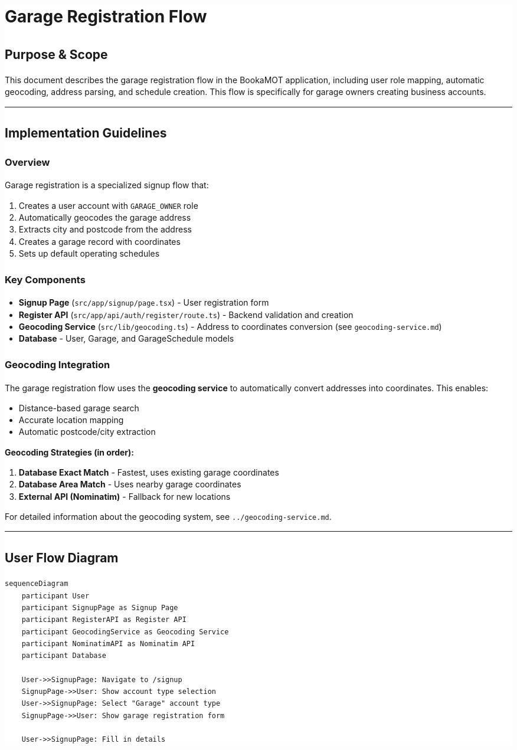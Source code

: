 # Garage Registration Flow

## Purpose & Scope

This document describes the garage registration flow in the BookaMOT application, including user role mapping, automatic geocoding, address parsing, and schedule creation. This flow is specifically for garage owners creating business accounts.

---

## Implementation Guidelines

### Overview

Garage registration is a specialized signup flow that:
1. Creates a user account with `GARAGE_OWNER` role
2. Automatically geocodes the garage address
3. Extracts city and postcode from the address
4. Creates a garage record with coordinates
5. Sets up default operating schedules

### Key Components

- **Signup Page** (`src/app/signup/page.tsx`) - User registration form
- **Register API** (`src/app/api/auth/register/route.ts`) - Backend validation and creation
- **Geocoding Service** (`src/lib/geocoding.ts`) - Address to coordinates conversion (see `geocoding-service.md`)
- **Database** - User, Garage, and GarageSchedule models

### Geocoding Integration

The garage registration flow uses the **geocoding service** to automatically convert addresses into coordinates. This enables:
- Distance-based garage search
- Accurate location mapping
- Automatic postcode/city extraction

**Geocoding Strategies (in order):**
1. **Database Exact Match** - Fastest, uses existing garage coordinates
2. **Database Area Match** - Uses nearby garage coordinates
3. **External API (Nominatim)** - Fallback for new locations

For detailed information about the geocoding system, see `../geocoding-service.md`.

---

## User Flow Diagram

```mermaid
sequenceDiagram
    participant User
    participant SignupPage as Signup Page
    participant RegisterAPI as Register API
    participant GeocodingService as Geocoding Service
    participant NominatimAPI as Nominatim API
    participant Database
    
    User->>SignupPage: Navigate to /signup
    SignupPage->>User: Show account type selection
    User->>SignupPage: Select "Garage" account type
    SignupPage->>User: Show garage registration form
    
    User->>SignupPage: Fill in details
```